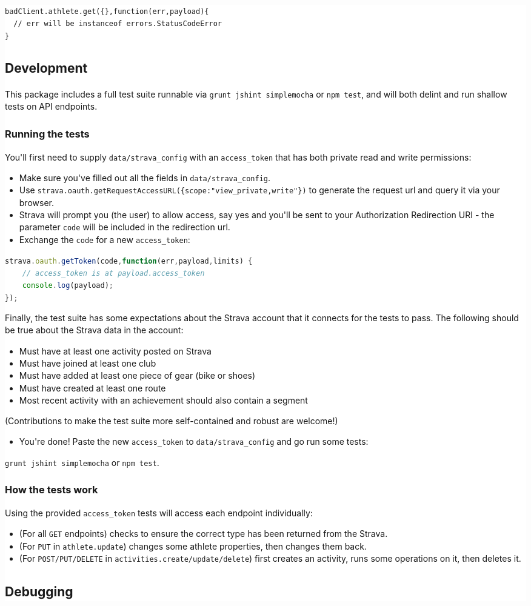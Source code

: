     badClient.athlete.get({},function(err,payload){
      // err will be instanceof errors.StatusCodeError
    }


## Development

This package includes a full test suite runnable via `grunt jshint simplemocha` or `npm test`,
and will both delint and run shallow tests on API endpoints.

### Running the tests

You'll first need to supply `data/strava_config` with an `access_token` that has both private read and write permissions:

* Make sure you've filled out all the fields in `data/strava_config`.
* Use `strava.oauth.getRequestAccessURL({scope:"view_private,write"})` to generate the request url and query it via your browser.
* Strava will prompt you (the user) to allow access, say yes and you'll be sent to your Authorization Redirection URI - the parameter `code` will be included in the redirection url.
* Exchange the `code` for a new `access_token`:

```js
strava.oauth.getToken(code,function(err,payload,limits) {
    // access_token is at payload.access_token
    console.log(payload);
});
```

Finally, the test suite has some expectations about the Strava account that it
connects for the tests to pass. The following should be true about the Strava
data in the account:

 * Must have at least one activity posted on Strava
 * Must have joined at least one club
 * Must have added at least one piece of gear (bike or shoes)
 * Must have created at least one route
 * Most recent activity with an achievement should also contain a segment

(Contributions to make the test suite more self-contained and robust are welcome!)

* You're done! Paste the new `access_token` to `data/strava_config` and go run some tests:

`grunt jshint simplemocha` or `npm test`.

### How the tests work

Using the provided `access_token` tests will access each endpoint individually:

* (For all `GET` endpoints) checks to ensure the correct type has been returned from the Strava.
* (For `PUT` in `athlete.update`) changes some athlete properties, then changes them back.
* (For `POST/PUT/DELETE` in `activities.create/update/delete`) first creates an activity, runs some operations on it, then deletes it.

## Debugging
